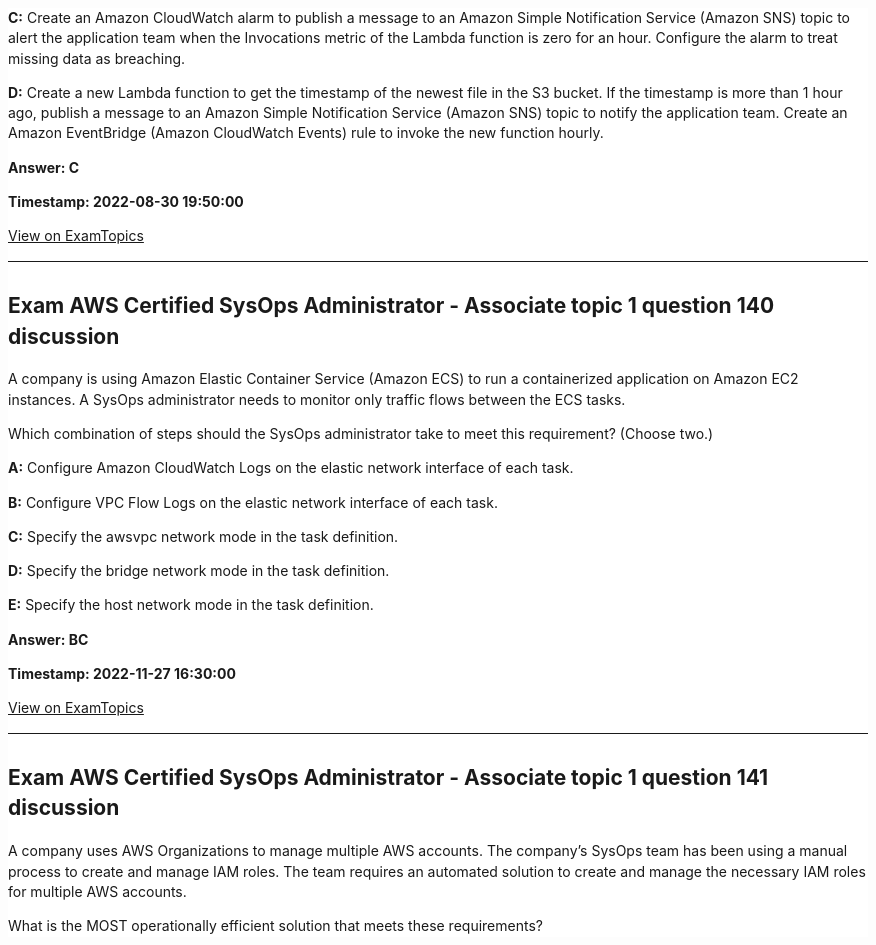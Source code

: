 **C:** Create an Amazon CloudWatch alarm to publish a message to an Amazon Simple Notification Service (Amazon SNS) topic to alert the application team when the Invocations metric of the Lambda function is zero for an hour. Configure the alarm to treat missing data as breaching.

**D:** Create a new Lambda function to get the timestamp of the newest file in the S3 bucket. If the timestamp is more than 1 hour ago, publish a message to an Amazon Simple Notification Service (Amazon SNS) topic to notify the application team. Create an Amazon EventBridge (Amazon CloudWatch Events) rule to invoke the new function hourly.



**Answer: C**

**Timestamp: 2022-08-30 19:50:00**

[View on ExamTopics](https://www.examtopics.com/discussions/amazon/view/78471-exam-aws-certified-sysops-administrator-associate-topic-1/)

----------------------------------------

## Exam AWS Certified SysOps Administrator - Associate topic 1 question 140 discussion

A company is using Amazon Elastic Container Service (Amazon ECS) to run a containerized application on Amazon EC2 instances. A SysOps administrator needs to monitor only traffic flows between the ECS tasks.

Which combination of steps should the SysOps administrator take to meet this requirement? (Choose two.)

**A:** Configure Amazon CloudWatch Logs on the elastic network interface of each task.

**B:** Configure VPC Flow Logs on the elastic network interface of each task.

**C:** Specify the awsvpc network mode in the task definition.

**D:** Specify the bridge network mode in the task definition.

**E:** Specify the host network mode in the task definition.



**Answer: BC**

**Timestamp: 2022-11-27 16:30:00**

[View on ExamTopics](https://www.examtopics.com/discussions/amazon/view/88956-exam-aws-certified-sysops-administrator-associate-topic-1/)

----------------------------------------

## Exam AWS Certified SysOps Administrator - Associate topic 1 question 141 discussion

A company uses AWS Organizations to manage multiple AWS accounts. The company’s SysOps team has been using a manual process to create and manage IAM roles. The team requires an automated solution to create and manage the necessary IAM roles for multiple AWS accounts.

What is the MOST operationally efficient solution that meets these requirements?
